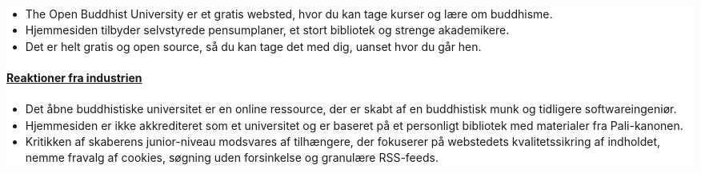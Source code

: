 - The Open Buddhist University er et gratis websted, hvor du kan tage kurser og lære om buddhisme.
- Hjemmesiden tilbyder selvstyrede pensumplaner, et stort bibliotek og strenge akademikere.
- Det er helt gratis og open source, så du kan tage det med dig, uanset hvor du går hen.

#### [Reaktioner fra industrien](http://news.ycombinator.com/item?id=36036997)

- Det åbne buddhistiske universitet er en online ressource, der er skabt af en buddhistisk munk og tidligere softwareingeniør.
- Hjemmesiden er ikke akkrediteret som et universitet og er baseret på et personligt bibliotek med materialer fra Pali-kanonen.
- Kritikken af skaberens junior-niveau modsvares af tilhængere, der fokuserer på webstedets kvalitetssikring af indholdet, nemme fravalg af cookies, søgning uden forsinkelse og granulære RSS-feeds.


